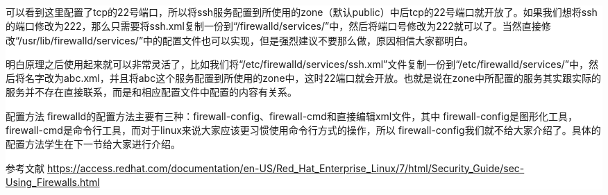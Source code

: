 可以看到这里配置了tcp的22号端口，所以将ssh服务配置到所使用的zone（默认public）中后tcp的22号端口就开放了。如果我们想将ssh的端口修改为222，那么只需要将ssh.xml复制一份到“/firewalld/services/”中，然后将端口号修改为222就可以了。当然直接修改“/usr/lib/firewalld/services/”中的配置文件也可以实现，但是强烈建议不要那么做，原因相信大家都明白。

明白原理之后使用起来就可以非常灵活了，比如我们将“/etc/firewalld/services/ssh.xml”文件复制一份到“/etc/firewalld/services/”中，然后将名字改为abc.xml，并且将abc这个服务配置到所使用的zone中，这时22端口就会开放。也就是说在zone中所配置的服务其实跟实际的服务并不存在直接联系，而是和相应配置文件中配置的内容有关系。

配置方法
firewalld的配置方法主要有三种：firewall-config、firewall-cmd和直接编辑xml文件，其中 firewall-config是图形化工具，firewall-cmd是命令行工具，而对于linux来说大家应该更习惯使用命令行方式的操作，所以 firewall-config我们就不给大家介绍了。具体的配置方法学生在下一节给大家进行介绍。

参考文献
https://access.redhat.com/documentation/en-US/Red_Hat_Enterprise_Linux/7/html/Security_Guide/sec-Using_Firewalls.html







